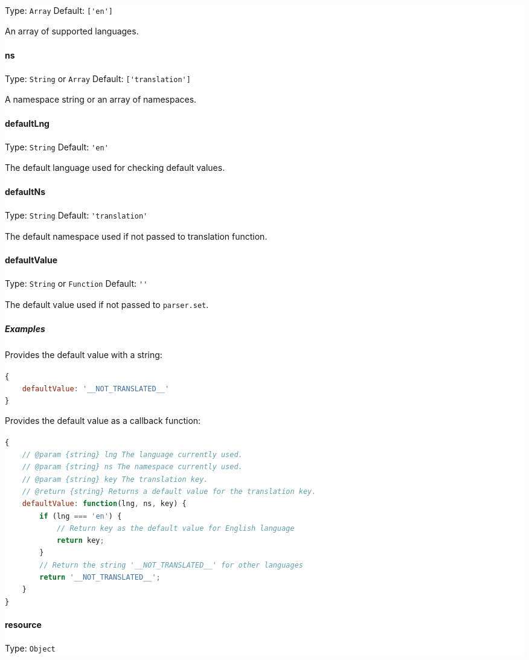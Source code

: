 Type: `Array` Default: `['en']`

An array of supported languages.

#### ns

Type: `String` or `Array` Default: `['translation']`

A namespace string or an array of namespaces.

#### defaultLng

Type: `String` Default: `'en'`

The default language used for checking default values.

#### defaultNs

Type: `String` Default: `'translation'`

The default namespace used if not passed to translation function.

#### defaultValue

Type: `String` or `Function` Default: `''`

The default value used if not passed to `parser.set`.

##### Examples
Provides the default value with a string:
```js
{
    defaultValue: '__NOT_TRANSLATED__'
}
```

Provides the default value as a callback function:
```js
{
    // @param {string} lng The language currently used.
    // @param {string} ns The namespace currently used.
    // @param {string} key The translation key.
    // @return {string} Returns a default value for the translation key.
    defaultValue: function(lng, ns, key) {
        if (lng === 'en') {
            // Return key as the default value for English language
            return key;
        }
        // Return the string '__NOT_TRANSLATED__' for other languages
        return '__NOT_TRANSLATED__';
    }
}
```

#### resource

Type: `Object`
